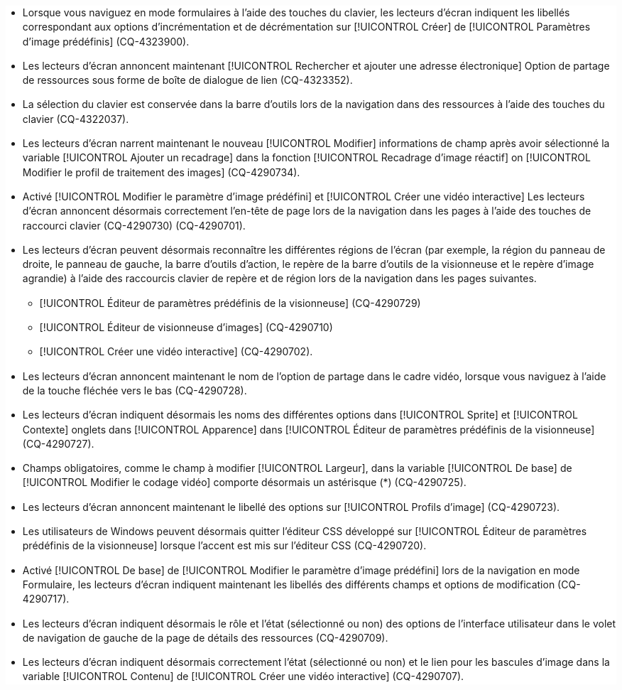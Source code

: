 * Lorsque vous naviguez en mode formulaires à l’aide des touches du clavier, les lecteurs d’écran indiquent les libellés correspondant aux options d’incrémentation et de décrémentation sur [!UICONTROL Créer] de [!UICONTROL Paramètres d’image prédéfinis] (CQ-4323900).

* Les lecteurs d’écran annoncent maintenant [!UICONTROL Rechercher et ajouter une adresse électronique] Option de partage de ressources sous forme de boîte de dialogue de lien (CQ-4323352).

* La sélection du clavier est conservée dans la barre d’outils lors de la navigation dans des ressources à l’aide des touches du clavier (CQ-4322037).

* Les lecteurs d’écran narrent maintenant le nouveau [!UICONTROL Modifier] informations de champ après avoir sélectionné la variable [!UICONTROL Ajouter un recadrage] dans la fonction [!UICONTROL Recadrage d’image réactif] on [!UICONTROL Modifier le profil de traitement des images] (CQ-4290734).

* Activé [!UICONTROL Modifier le paramètre d’image prédéfini] et [!UICONTROL Créer une vidéo interactive] Les lecteurs d’écran annoncent désormais correctement l’en-tête de page lors de la navigation dans les pages à l’aide des touches de raccourci clavier (CQ-4290730) (CQ-4290701).

* Les lecteurs d’écran peuvent désormais reconnaître les différentes régions de l’écran (par exemple, la région du panneau de droite, le panneau de gauche, la barre d’outils d’action, le repère de la barre d’outils de la visionneuse et le repère d’image agrandie) à l’aide des raccourcis clavier de repère et de région lors de la navigation dans les pages suivantes.

   * [!UICONTROL Éditeur de paramètres prédéfinis de la visionneuse] (CQ-4290729)

   * [!UICONTROL Éditeur de visionneuse d’images] (CQ-4290710)

   * [!UICONTROL Créer une vidéo interactive] (CQ-4290702).

* Les lecteurs d’écran annoncent maintenant le nom de l’option de partage dans le cadre vidéo, lorsque vous naviguez à l’aide de la touche fléchée vers le bas (CQ-4290728).

* Les lecteurs d’écran indiquent désormais les noms des différentes options dans [!UICONTROL Sprite] et [!UICONTROL Contexte] onglets dans [!UICONTROL Apparence] dans [!UICONTROL Éditeur de paramètres prédéfinis de la visionneuse] (CQ-4290727).

* Champs obligatoires, comme le champ à modifier [!UICONTROL Largeur], dans la variable [!UICONTROL De base] de [!UICONTROL Modifier le codage vidéo] comporte désormais un astérisque (*) (CQ-4290725).

* Les lecteurs d’écran annoncent maintenant le libellé des options sur [!UICONTROL Profils d’image] (CQ-4290723).

* Les utilisateurs de Windows peuvent désormais quitter l’éditeur CSS développé sur [!UICONTROL Éditeur de paramètres prédéfinis de la visionneuse] lorsque l’accent est mis sur l’éditeur CSS (CQ-4290720).

* Activé [!UICONTROL De base] de [!UICONTROL Modifier le paramètre d’image prédéfini] lors de la navigation en mode Formulaire, les lecteurs d’écran indiquent maintenant les libellés des différents champs et options de modification (CQ-4290717).

* Les lecteurs d’écran indiquent désormais le rôle et l’état (sélectionné ou non) des options de l’interface utilisateur dans le volet de navigation de gauche de la page de détails des ressources (CQ-4290709).

* Les lecteurs d’écran indiquent désormais correctement l’état (sélectionné ou non) et le lien pour les bascules d’image dans la variable [!UICONTROL Contenu] de [!UICONTROL Créer une vidéo interactive] (CQ-4290707).
